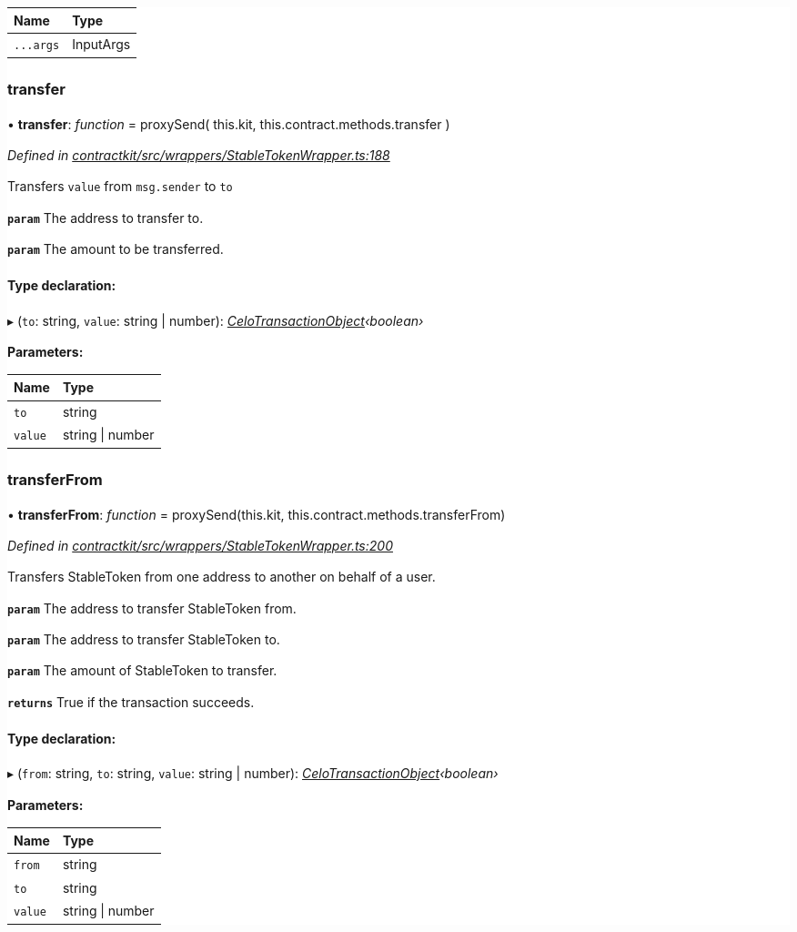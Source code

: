 | Name | Type |
| :--- | :--- |
| `...args` | InputArgs |

### transfer

• **transfer**: _function_ = proxySend\( this.kit, this.contract.methods.transfer \)

_Defined in_ [_contractkit/src/wrappers/StableTokenWrapper.ts:188_](https://github.com/celo-org/celo-monorepo/blob/master/packages/contractkit/src/wrappers/StableTokenWrapper.ts#L188)

Transfers `value` from `msg.sender` to `to`

**`param`** The address to transfer to.

**`param`** The amount to be transferred.

#### Type declaration:

▸ \(`to`: string, `value`: string \| number\): [_CeloTransactionObject_]()_‹boolean›_

**Parameters:**

| Name | Type |
| :--- | :--- |
| `to` | string |
| `value` | string \| number |

### transferFrom

• **transferFrom**: _function_ = proxySend\(this.kit, this.contract.methods.transferFrom\)

_Defined in_ [_contractkit/src/wrappers/StableTokenWrapper.ts:200_](https://github.com/celo-org/celo-monorepo/blob/master/packages/contractkit/src/wrappers/StableTokenWrapper.ts#L200)

Transfers StableToken from one address to another on behalf of a user.

**`param`** The address to transfer StableToken from.

**`param`** The address to transfer StableToken to.

**`param`** The amount of StableToken to transfer.

**`returns`** True if the transaction succeeds.

#### Type declaration:

▸ \(`from`: string, `to`: string, `value`: string \| number\): [_CeloTransactionObject_]()_‹boolean›_

**Parameters:**

| Name | Type |
| :--- | :--- |
| `from` | string |
| `to` | string |
| `value` | string \| number |
